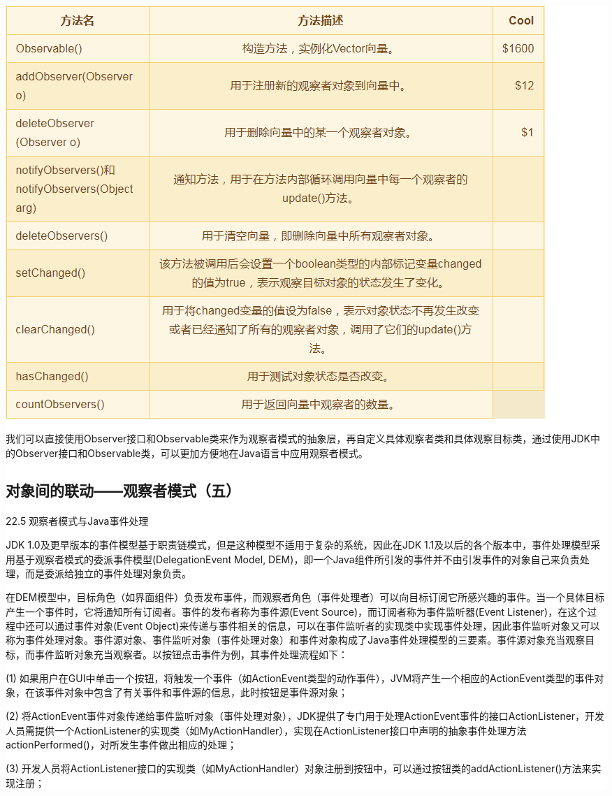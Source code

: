 ![表22-1 Observable类所包含方法及说明](../img/type3-07-06.png)  

我们可以直接使用Observer接口和Observable类来作为观察者模式的抽象层，再自定义具体观察者类和具体观察目标类，通过使用JDK中的Observer接口和Observable类，可以更加方便地在Java语言中应用观察者模式。

## 对象间的联动——观察者模式（五）

22.5 观察者模式与Java事件处理

JDK 1.0及更早版本的事件模型基于职责链模式，但是这种模型不适用于复杂的系统，因此在JDK 1.1及以后的各个版本中，事件处理模型采用基于观察者模式的委派事件模型(DelegationEvent Model, DEM)，即一个Java组件所引发的事件并不由引发事件的对象自己来负责处理，而是委派给独立的事件处理对象负责。

在DEM模型中，目标角色（如界面组件）负责发布事件，而观察者角色（事件处理者）可以向目标订阅它所感兴趣的事件。当一个具体目标产生一个事件时，它将通知所有订阅者。事件的发布者称为事件源(Event Source)，而订阅者称为事件监听器(Event Listener)，在这个过程中还可以通过事件对象(Event Object)来传递与事件相关的信息，可以在事件监听者的实现类中实现事件处理，因此事件监听对象又可以称为事件处理对象。事件源对象、事件监听对象（事件处理对象）和事件对象构成了Java事件处理模型的三要素。事件源对象充当观察目标，而事件监听对象充当观察者。以按钮点击事件为例，其事件处理流程如下：  

(1) 如果用户在GUI中单击一个按钮，将触发一个事件（如ActionEvent类型的动作事件），JVM将产生一个相应的ActionEvent类型的事件对象，在该事件对象中包含了有关事件和事件源的信息，此时按钮是事件源对象；

(2) 将ActionEvent事件对象传递给事件监听对象（事件处理对象），JDK提供了专门用于处理ActionEvent事件的接口ActionListener，开发人员需提供一个ActionListener的实现类（如MyActionHandler），实现在ActionListener接口中声明的抽象事件处理方法actionPerformed()，对所发生事件做出相应的处理；

(3) 开发人员将ActionListener接口的实现类（如MyActionHandler）对象注册到按钮中，可以通过按钮类的addActionListener()方法来实现注册；
